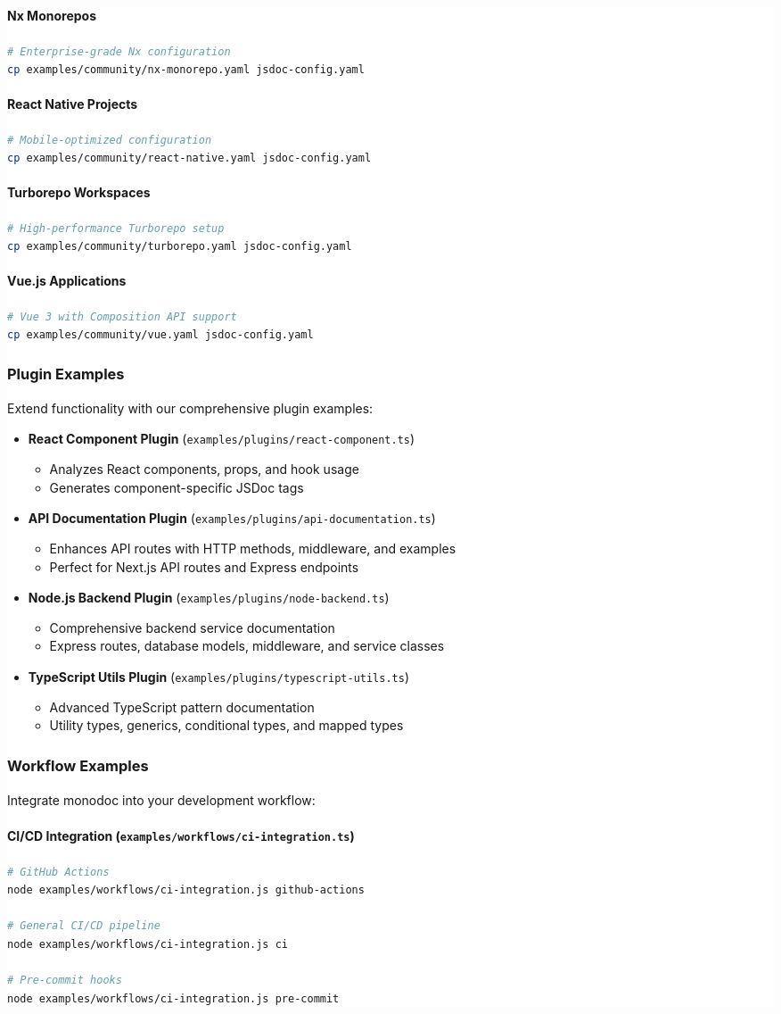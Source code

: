 #### Nx Monorepos

```bash
# Enterprise-grade Nx configuration
cp examples/community/nx-monorepo.yaml jsdoc-config.yaml
```

#### React Native Projects

```bash
# Mobile-optimized configuration
cp examples/community/react-native.yaml jsdoc-config.yaml
```

#### Turborepo Workspaces

```bash
# High-performance Turborepo setup
cp examples/community/turborepo.yaml jsdoc-config.yaml
```

#### Vue.js Applications

```bash
# Vue 3 with Composition API support
cp examples/community/vue.yaml jsdoc-config.yaml
```

### Plugin Examples

Extend functionality with our comprehensive plugin examples:

- **React Component Plugin** (`examples/plugins/react-component.ts`)
  - Analyzes React components, props, and hook usage
  - Generates component-specific JSDoc tags
  
- **API Documentation Plugin** (`examples/plugins/api-documentation.ts`)
  - Enhances API routes with HTTP methods, middleware, and examples
  - Perfect for Next.js API routes and Express endpoints
  
- **Node.js Backend Plugin** (`examples/plugins/node-backend.ts`)
  - Comprehensive backend service documentation
  - Express routes, database models, middleware, and service classes
  
- **TypeScript Utils Plugin** (`examples/plugins/typescript-utils.ts`)
  - Advanced TypeScript pattern documentation
  - Utility types, generics, conditional types, and mapped types

### Workflow Examples

Integrate monodoc into your development workflow:

#### CI/CD Integration (`examples/workflows/ci-integration.ts`)

```bash
# GitHub Actions
node examples/workflows/ci-integration.js github-actions

# General CI/CD pipeline
node examples/workflows/ci-integration.js ci

# Pre-commit hooks
node examples/workflows/ci-integration.js pre-commit
```
